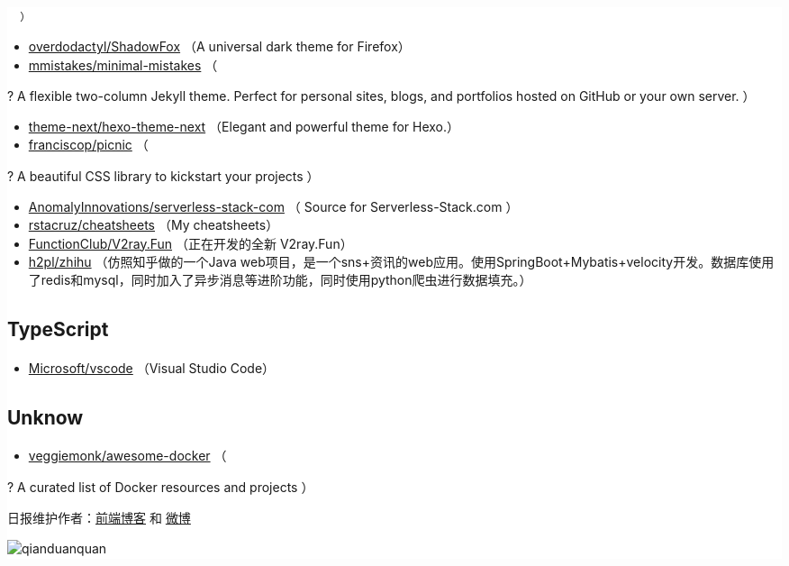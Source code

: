       ）
* [overdodactyl/ShadowFox](https://github.com/overdodactyl/ShadowFox) （A universal dark theme for Firefox）
* [mmistakes/minimal-mistakes](https://github.com/mmistakes/minimal-mistakes) （
        
? A flexible two-column Jekyll theme. Perfect for personal sites, blogs, and portfolios hosted on GitHub or your own server.
      ）
* [theme-next/hexo-theme-next](https://github.com/theme-next/hexo-theme-next) （Elegant and powerful theme for Hexo.）
* [franciscop/picnic](https://github.com/franciscop/picnic) （
        
? A beautiful CSS library to kickstart your projects
      ）
* [AnomalyInnovations/serverless-stack-com](https://github.com/AnomalyInnovations/serverless-stack-com) （
        Source for Serverless-Stack.com
      ）
* [rstacruz/cheatsheets](https://github.com/rstacruz/cheatsheets) （My cheatsheets）
* [FunctionClub/V2ray.Fun](https://github.com/FunctionClub/V2ray.Fun) （正在开发的全新 V2ray.Fun）
* [h2pl/zhihu](https://github.com/h2pl/zhihu) （仿照知乎做的一个Java web项目，是一个sns+资讯的web应用。使用SpringBoot+Mybatis+velocity开发。数据库使用了redis和mysql，同时加入了异步消息等进阶功能，同时使用python爬虫进行数据填充。）

## TypeScript

* [Microsoft/vscode](https://github.com/Microsoft/vscode) （Visual Studio Code）

## Unknow

* [veggiemonk/awesome-docker](https://github.com/veggiemonk/awesome-docker) （
        
? A curated list of Docker resources and projects
      ）


日报维护作者：[前端博客](http://caibaojian.com/) 和 [微博](http://caibaojian.com/go/weibo)

![qianduanquan](https://user-images.githubusercontent.com/3055447/38468989-651132ac-3b80-11e8-8e6b-15122322a9d7.png)